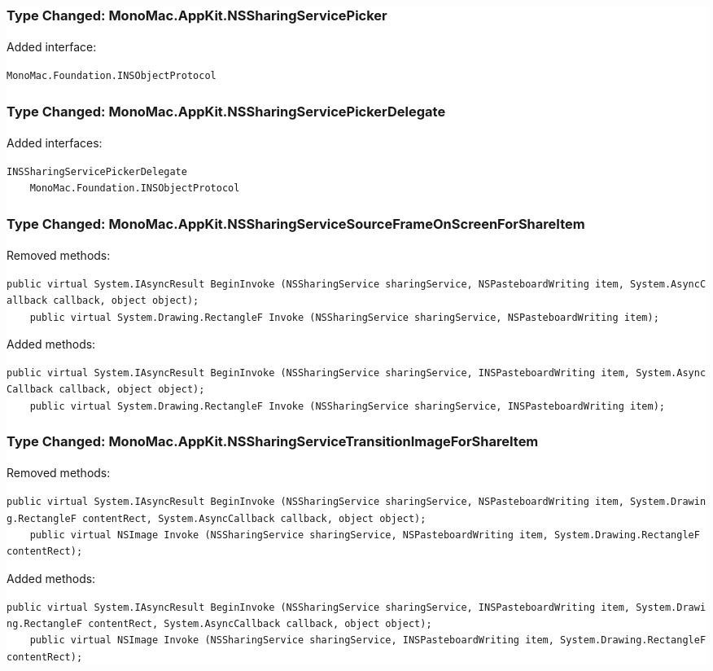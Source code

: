 ### Type Changed: MonoMac.AppKit.NSSharingServicePicker

Added interface:

```
MonoMac.Foundation.INSObjectProtocol
```

### Type Changed: MonoMac.AppKit.NSSharingServicePickerDelegate

Added interfaces:

```
INSSharingServicePickerDelegate
	MonoMac.Foundation.INSObjectProtocol
```

### Type Changed: MonoMac.AppKit.NSSharingServiceSourceFrameOnScreenForShareItem

Removed methods:

```
public virtual System.IAsyncResult BeginInvoke (NSSharingService sharingService, NSPasteboardWriting item, System.AsyncCallback callback, object object);
	public virtual System.Drawing.RectangleF Invoke (NSSharingService sharingService, NSPasteboardWriting item);
```

Added methods:

```
public virtual System.IAsyncResult BeginInvoke (NSSharingService sharingService, INSPasteboardWriting item, System.AsyncCallback callback, object object);
	public virtual System.Drawing.RectangleF Invoke (NSSharingService sharingService, INSPasteboardWriting item);
```

### Type Changed: MonoMac.AppKit.NSSharingServiceTransitionImageForShareItem

Removed methods:

```
public virtual System.IAsyncResult BeginInvoke (NSSharingService sharingService, NSPasteboardWriting item, System.Drawing.RectangleF contentRect, System.AsyncCallback callback, object object);
	public virtual NSImage Invoke (NSSharingService sharingService, NSPasteboardWriting item, System.Drawing.RectangleF contentRect);
```

Added methods:

```
public virtual System.IAsyncResult BeginInvoke (NSSharingService sharingService, INSPasteboardWriting item, System.Drawing.RectangleF contentRect, System.AsyncCallback callback, object object);
	public virtual NSImage Invoke (NSSharingService sharingService, INSPasteboardWriting item, System.Drawing.RectangleF contentRect);
```
